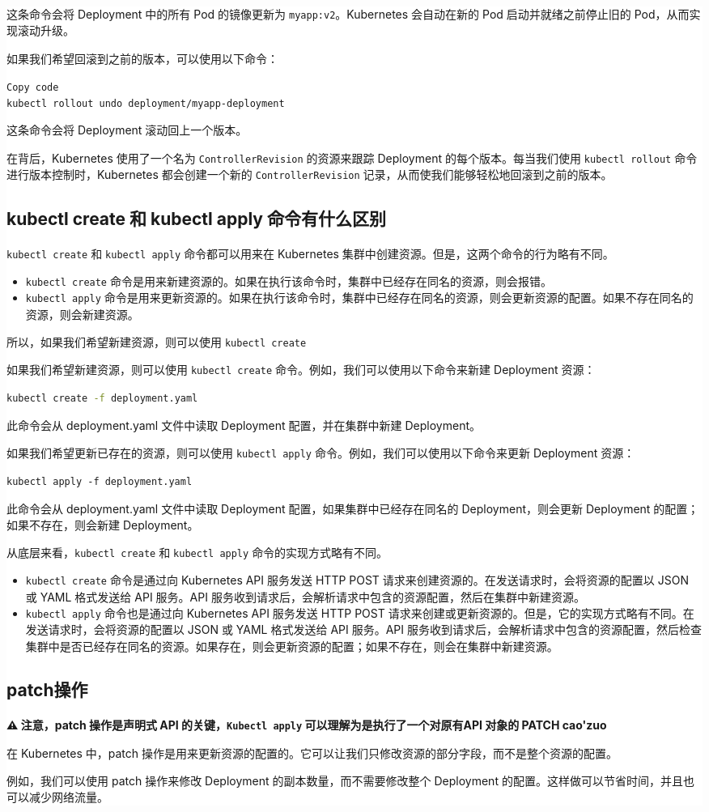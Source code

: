这条命令会将 Deployment 中的所有 Pod 的镜像更新为 `myapp:v2`。Kubernetes 会自动在新的 Pod 启动并就绪之前停止旧的 Pod，从而实现滚动升级。

如果我们希望回滚到之前的版本，可以使用以下命令：

```
Copy code
kubectl rollout undo deployment/myapp-deployment
```

这条命令会将 Deployment 滚动回上一个版本。

在背后，Kubernetes 使用了一个名为 `ControllerRevision` 的资源来跟踪 Deployment 的每个版本。每当我们使用 `kubectl rollout` 命令进行版本控制时，Kubernetes 都会创建一个新的 `ControllerRevision` 记录，从而使我们能够轻松地回滚到之前的版本。



## kubectl create 和 kubectl apply 命令有什么区别

`kubectl create` 和 `kubectl apply` 命令都可以用来在 Kubernetes 集群中创建资源。但是，这两个命令的行为略有不同。

+ `kubectl create` 命令是用来新建资源的。如果在执行该命令时，集群中已经存在同名的资源，则会报错。
+ `kubectl apply` 命令是用来更新资源的。如果在执行该命令时，集群中已经存在同名的资源，则会更新资源的配置。如果不存在同名的资源，则会新建资源。

所以，如果我们希望新建资源，则可以使用 `kubectl create`



如果我们希望新建资源，则可以使用 `kubectl create` 命令。例如，我们可以使用以下命令来新建 Deployment 资源：

```bash
kubectl create -f deployment.yaml
```

此命令会从 deployment.yaml 文件中读取 Deployment 配置，并在集群中新建 Deployment。

如果我们希望更新已存在的资源，则可以使用 `kubectl apply` 命令。例如，我们可以使用以下命令来更新 Deployment 资源：

```
kubectl apply -f deployment.yaml
```

此命令会从 deployment.yaml 文件中读取 Deployment 配置，如果集群中已经存在同名的 Deployment，则会更新 Deployment 的配置；如果不存在，则会新建 Deployment。



从底层来看，`kubectl create` 和 `kubectl apply` 命令的实现方式略有不同。

+ `kubectl create` 命令是通过向 Kubernetes API 服务发送 HTTP POST 请求来创建资源的。在发送请求时，会将资源的配置以 JSON 或 YAML 格式发送给 API 服务。API 服务收到请求后，会解析请求中包含的资源配置，然后在集群中新建资源。
+ `kubectl apply` 命令也是通过向 Kubernetes API 服务发送 HTTP POST 请求来创建或更新资源的。但是，它的实现方式略有不同。在发送请求时，会将资源的配置以 JSON 或 YAML 格式发送给 API 服务。API 服务收到请求后，会解析请求中包含的资源配置，然后检查集群中是否已经存在同名的资源。如果存在，则会更新资源的配置；如果不存在，则会在集群中新建资源。



## patch操作

**⚠️ 注意，patch 操作是声明式 API 的关键，`Kubectl apply` 可以理解为是执行了一个对原有API 对象的 PATCH cao'zuo**

在 Kubernetes 中，patch 操作是用来更新资源的配置的。它可以让我们只修改资源的部分字段，而不是整个资源的配置。

例如，我们可以使用 patch 操作来修改 Deployment 的副本数量，而不需要修改整个 Deployment 的配置。这样做可以节省时间，并且也可以减少网络流量。

